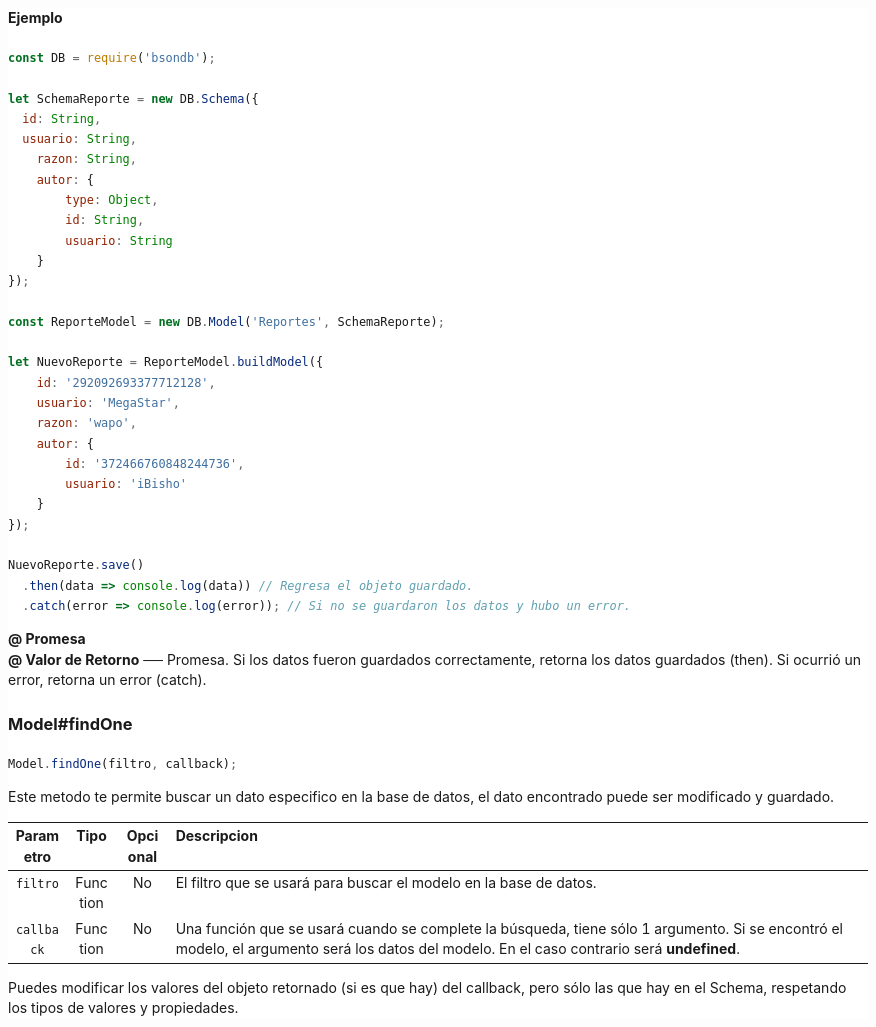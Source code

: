 #### **Ejemplo**

```js
const DB = require('bsondb');

let SchemaReporte = new DB.Schema({
  id: String,
  usuario: String,
	razon: String,
	autor: {
		type: Object,
		id: String,
		usuario: String
	}
});

const ReporteModel = new DB.Model('Reportes', SchemaReporte);

let NuevoReporte = ReporteModel.buildModel({
	id: '292092693377712128',
	usuario: 'MegaStar',
	razon: 'wapo',
	autor: {
		id: '372466760848244736',
		usuario: 'iBisho'
	}
});

NuevoReporte.save()
  .then(data => console.log(data)) // Regresa el objeto guardado.
  .catch(error => console.log(error)); // Si no se guardaron los datos y hubo un error.
```

**@ Promesa**<br />
**@ Valor de Retorno** ── Promesa. Si los datos fueron guardados correctamente, retorna los datos guardados (then). Si ocurrió un error, retorna un error (catch).

### Model#findOne
<a name="findOne"></a>

```js
Model.findOne(filtro, callback);
```

Este metodo te permite buscar un dato especifico en la base de datos, el dato encontrado puede ser modificado y guardado.

| Parametro | Tipo | Opcional | Descripcion |
| :---: | :---: | :---: | :--- |
| `filtro` | Function | No | El filtro que se usará para buscar el modelo en la base de datos. |
| `callback` | Function | No | Una función que se usará cuando se complete la búsqueda, tiene sólo 1 argumento. Si se encontró el modelo, el argumento será los datos del modelo. En el caso contrario será **undefined**. |

Puedes modificar los valores del objeto retornado (si es que hay) del callback, pero sólo las que hay en el Schema, respetando los tipos de valores y propiedades.
